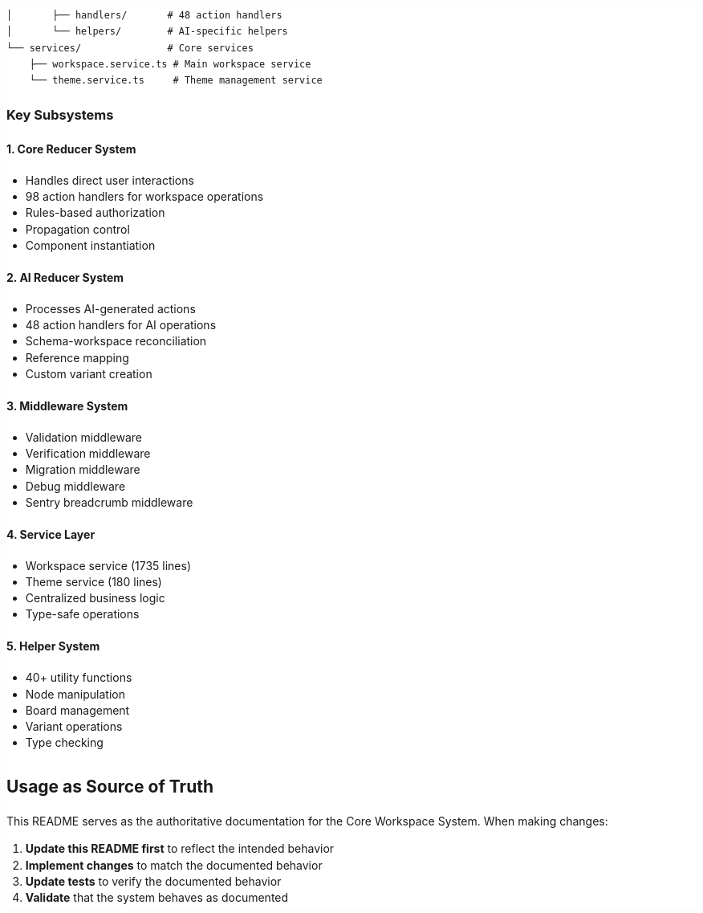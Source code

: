 ```
│       ├── handlers/       # 48 action handlers
│       └── helpers/        # AI-specific helpers
└── services/               # Core services
    ├── workspace.service.ts # Main workspace service
    └── theme.service.ts     # Theme management service
```

### Key Subsystems

#### 1. Core Reducer System
- Handles direct user interactions
- 98 action handlers for workspace operations
- Rules-based authorization
- Propagation control
- Component instantiation

#### 2. AI Reducer System
- Processes AI-generated actions
- 48 action handlers for AI operations
- Schema-workspace reconciliation
- Reference mapping
- Custom variant creation

#### 3. Middleware System
- Validation middleware
- Verification middleware
- Migration middleware
- Debug middleware
- Sentry breadcrumb middleware

#### 4. Service Layer
- Workspace service (1735 lines)
- Theme service (180 lines)
- Centralized business logic
- Type-safe operations

#### 5. Helper System
- 40+ utility functions
- Node manipulation
- Board management
- Variant operations
- Type checking

## Usage as Source of Truth

This README serves as the authoritative documentation for the Core Workspace System. When making changes:

1. **Update this README first** to reflect the intended behavior
2. **Implement changes** to match the documented behavior  
3. **Update tests** to verify the documented behavior
4. **Validate** that the system behaves as documented
